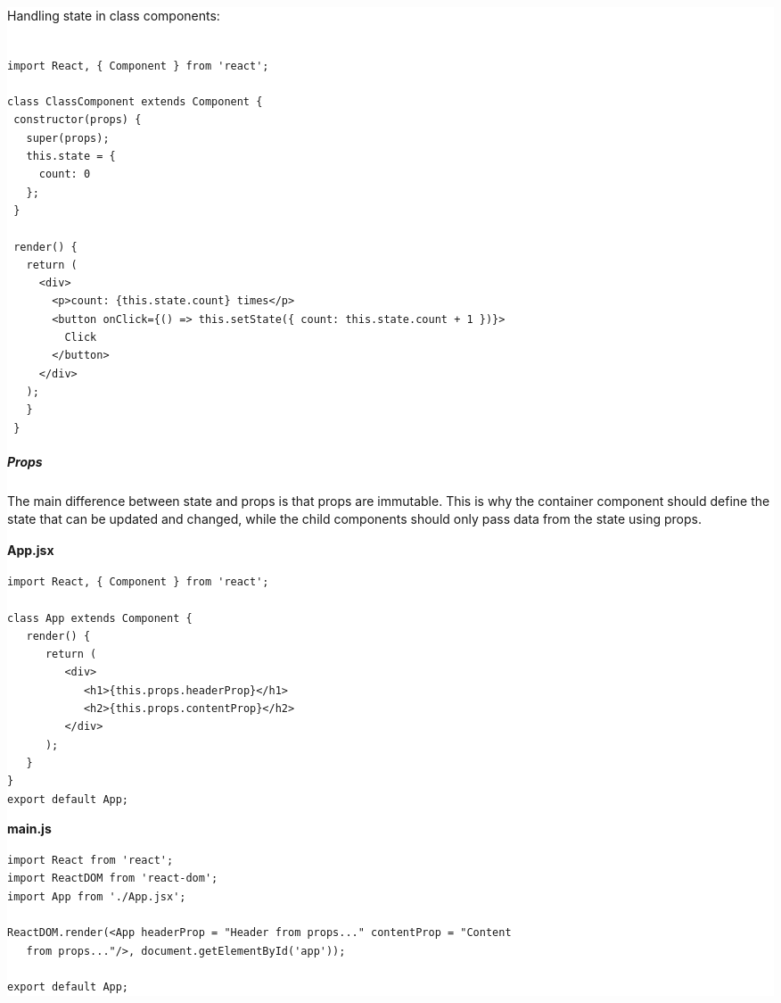 Handling state in class components:

````react

import React, { Component } from 'react';
    
class ClassComponent extends Component {
 constructor(props) {
   super(props);
   this.state = {
     count: 0
   };
 }

 render() {
   return (
     <div>
       <p>count: {this.state.count} times</p>
       <button onClick={() => this.setState({ count: this.state.count + 1 })}>
         Click
       </button>
     </div>
   );
   }
 }
````

##### Props

The main difference between state and props is that props are immutable. This is why the container component should define the state that can be updated and changed, while the child components should only pass data from the state using props.

**App.jsx**

```react
import React, { Component } from 'react';

class App extends Component {
   render() {
      return (
         <div>
            <h1>{this.props.headerProp}</h1>
            <h2>{this.props.contentProp}</h2>
         </div>
      );
   }
}
export default App;
```

**main.js**

```react
import React from 'react';
import ReactDOM from 'react-dom';
import App from './App.jsx';

ReactDOM.render(<App headerProp = "Header from props..." contentProp = "Content
   from props..."/>, document.getElementById('app'));

export default App;
```
